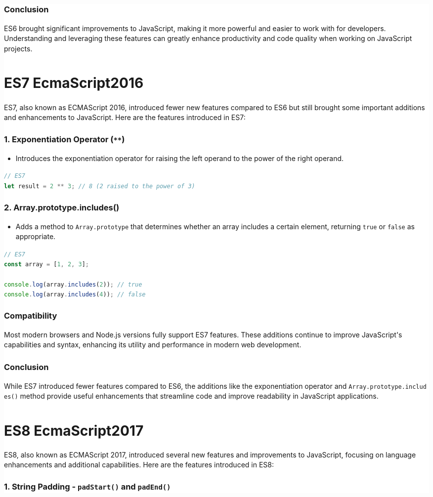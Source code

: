 ### Conclusion

ES6 brought significant improvements to JavaScript, making it more powerful and easier to work with for developers. Understanding and leveraging these features can greatly enhance productivity and code quality when working on JavaScript projects.

# ES7 EcmaScript2016
ES7, also known as ECMAScript 2016, introduced fewer new features compared to ES6 but still brought some important additions and enhancements to JavaScript. Here are the features introduced in ES7:

### 1. **Exponentiation Operator (`**`)**

- Introduces the exponentiation operator for raising the left operand to the power of the right operand.

```javascript
// ES7
let result = 2 ** 3; // 8 (2 raised to the power of 3)
```

### 2. **Array.prototype.includes()**

- Adds a method to `Array.prototype` that determines whether an array includes a certain element, returning `true` or `false` as appropriate.

```javascript
// ES7
const array = [1, 2, 3];

console.log(array.includes(2)); // true
console.log(array.includes(4)); // false
```

### Compatibility

Most modern browsers and Node.js versions fully support ES7 features. These additions continue to improve JavaScript's capabilities and syntax, enhancing its utility and performance in modern web development.

### Conclusion

While ES7 introduced fewer features compared to ES6, the additions like the exponentiation operator and `Array.prototype.includes()` method provide useful enhancements that streamline code and improve readability in JavaScript applications.

# ES8 EcmaScript2017
ES8, also known as ECMAScript 2017, introduced several new features and improvements to JavaScript, focusing on language enhancements and additional capabilities. Here are the features introduced in ES8:

### 1. **String Padding - `padStart()` and `padEnd()`**
